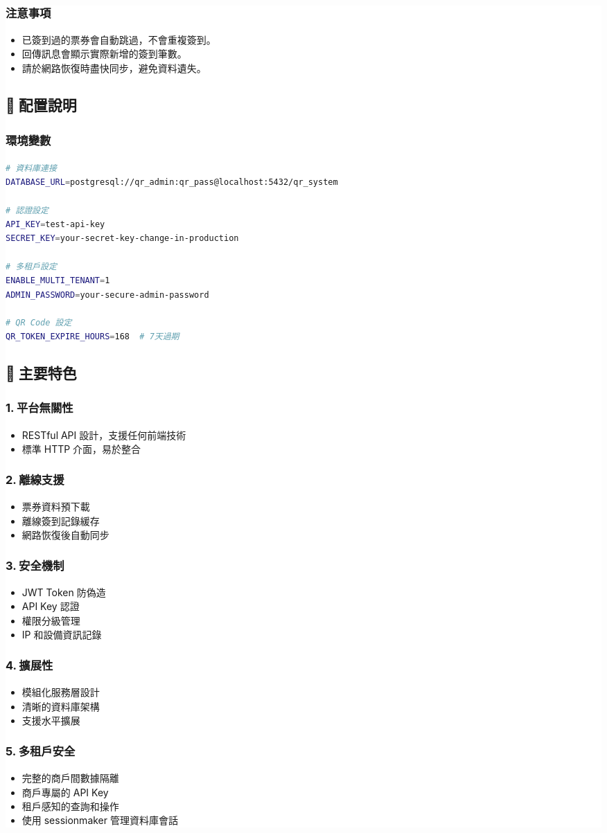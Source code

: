 ### 注意事項
- 已簽到過的票券會自動跳過，不會重複簽到。
- 回傳訊息會顯示實際新增的簽到筆數。
- 請於網路恢復時盡快同步，避免資料遺失。

## 🔧 配置說明

### 環境變數
```bash
# 資料庫連接
DATABASE_URL=postgresql://qr_admin:qr_pass@localhost:5432/qr_system

# 認證設定
API_KEY=test-api-key
SECRET_KEY=your-secret-key-change-in-production

# 多租戶設定
ENABLE_MULTI_TENANT=1
ADMIN_PASSWORD=your-secure-admin-password

# QR Code 設定
QR_TOKEN_EXPIRE_HOURS=168  # 7天過期
```

## 🎯 主要特色

### 1. 平台無關性
- RESTful API 設計，支援任何前端技術
- 標準 HTTP 介面，易於整合

### 2. 離線支援
- 票券資料預下載
- 離線簽到記錄緩存
- 網路恢復後自動同步

### 3. 安全機制
- JWT Token 防偽造
- API Key 認證
- 權限分級管理
- IP 和設備資訊記錄

### 4. 擴展性
- 模組化服務層設計
- 清晰的資料庫架構
- 支援水平擴展

### 5. 多租戶安全
- 完整的商戶間數據隔離
- 商戶專屬的 API Key
- 租戶感知的查詢和操作
- 使用 sessionmaker 管理資料庫會話
